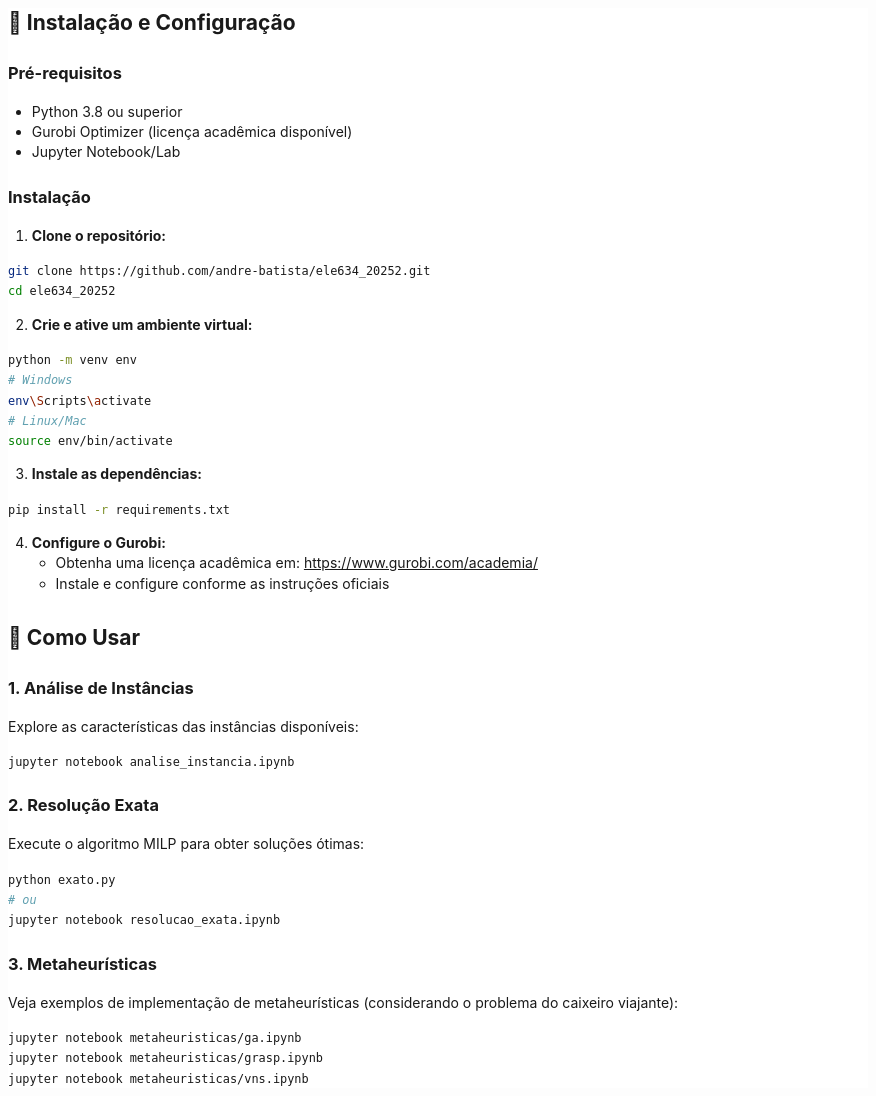 ## 🔧 Instalação e Configuração

### Pré-requisitos

- Python 3.8 ou superior
- Gurobi Optimizer (licença acadêmica disponível)
- Jupyter Notebook/Lab

### Instalação

1. **Clone o repositório:**
```bash
git clone https://github.com/andre-batista/ele634_20252.git
cd ele634_20252
```

2. **Crie e ative um ambiente virtual:**
```bash
python -m venv env
# Windows
env\Scripts\activate
# Linux/Mac
source env/bin/activate
```

3. **Instale as dependências:**
```bash
pip install -r requirements.txt
```

4. **Configure o Gurobi:**
   - Obtenha uma licença acadêmica em: https://www.gurobi.com/academia/
   - Instale e configure conforme as instruções oficiais

## 🚀 Como Usar

### 1. Análise de Instâncias
Explore as características das instâncias disponíveis:
```bash
jupyter notebook analise_instancia.ipynb
```

### 2. Resolução Exata
Execute o algoritmo MILP para obter soluções ótimas:
```bash
python exato.py
# ou
jupyter notebook resolucao_exata.ipynb
```

### 3. Metaheurísticas
Veja exemplos de implementação de metaheurísticas (considerando o problema do caixeiro viajante):
```bash
jupyter notebook metaheuristicas/ga.ipynb
jupyter notebook metaheuristicas/grasp.ipynb
jupyter notebook metaheuristicas/vns.ipynb
```
